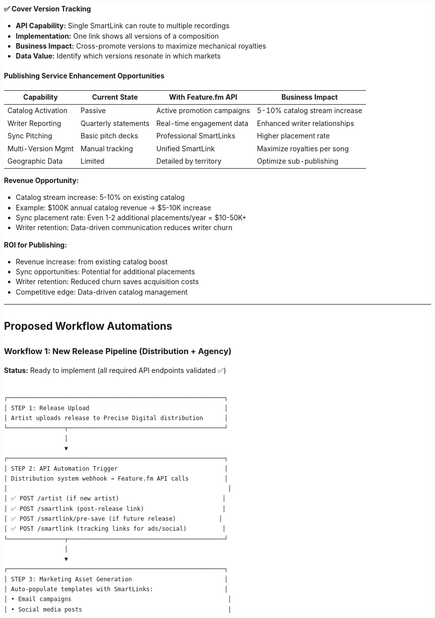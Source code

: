 **✅ Cover Version Tracking**

- **API Capability:** Single SmartLink can route to multiple recordings
- **Implementation:** One link shows all versions of a composition
- **Business Impact:** Cross-promote versions to maximize mechanical royalties
- **Data Value:** Identify which versions resonate in which markets

#### Publishing Service Enhancement Opportunities

| Capability | Current State | With Feature.fm API | Business Impact |
|------------|---------------|---------------------|-----------------|
| Catalog Activation | Passive | Active promotion campaigns | 5-10% catalog stream increase |
| Writer Reporting | Quarterly statements | Real-time engagement data | Enhanced writer relationships |
| Sync Pitching | Basic pitch decks | Professional SmartLinks | Higher placement rate |
| Multi-Version Mgmt | Manual tracking | Unified SmartLink | Maximize royalties per song |
| Geographic Data | Limited | Detailed by territory | Optimize sub-publishing |

**Revenue Opportunity:**
- Catalog stream increase: 5-10% on existing catalog
- Example: $100K annual catalog revenue → $5-10K increase
- Sync placement rate: Even 1-2 additional placements/year = $10-50K+
- Writer retention: Data-driven communication reduces writer churn

**ROI for Publishing:**
- Revenue increase: from existing catalog boost
- Sync opportunities: Potential for additional placements
- Writer retention: Reduced churn saves acquisition costs
- Competitive edge: Data-driven catalog management

---

## Proposed Workflow Automations

### Workflow 1: New Release Pipeline (Distribution + Agency)

**Status:** Ready to implement (all required API endpoints validated ✅)

```

┌─────────────────────────────────────────────────────────────┐
│ STEP 1: Release Upload                                      │
│ Artist uploads release to Precise Digital distribution      │
└────────────────┬────────────────────────────────────────────┘
                 │
                 ▼
┌─────────────────────────────────────────────────────────────┐
│ STEP 2: API Automation Trigger                              │
│ Distribution system webhook → Feature.fm API calls          │
│                                                              │
│ ✅ POST /artist (if new artist)                             │
│ ✅ POST /smartlink (post-release link)                      │
│ ✅ POST /smartlink/pre-save (if future release)            │
│ ✅ POST /smartlink (tracking links for ads/social)          │
└────────────────┬────────────────────────────────────────────┘
                 │
                 ▼
┌─────────────────────────────────────────────────────────────┐
│ STEP 3: Marketing Asset Generation                          │
│ Auto-populate templates with SmartLinks:                    │
│ • Email campaigns                                            │
│ • Social media posts                                         │
```